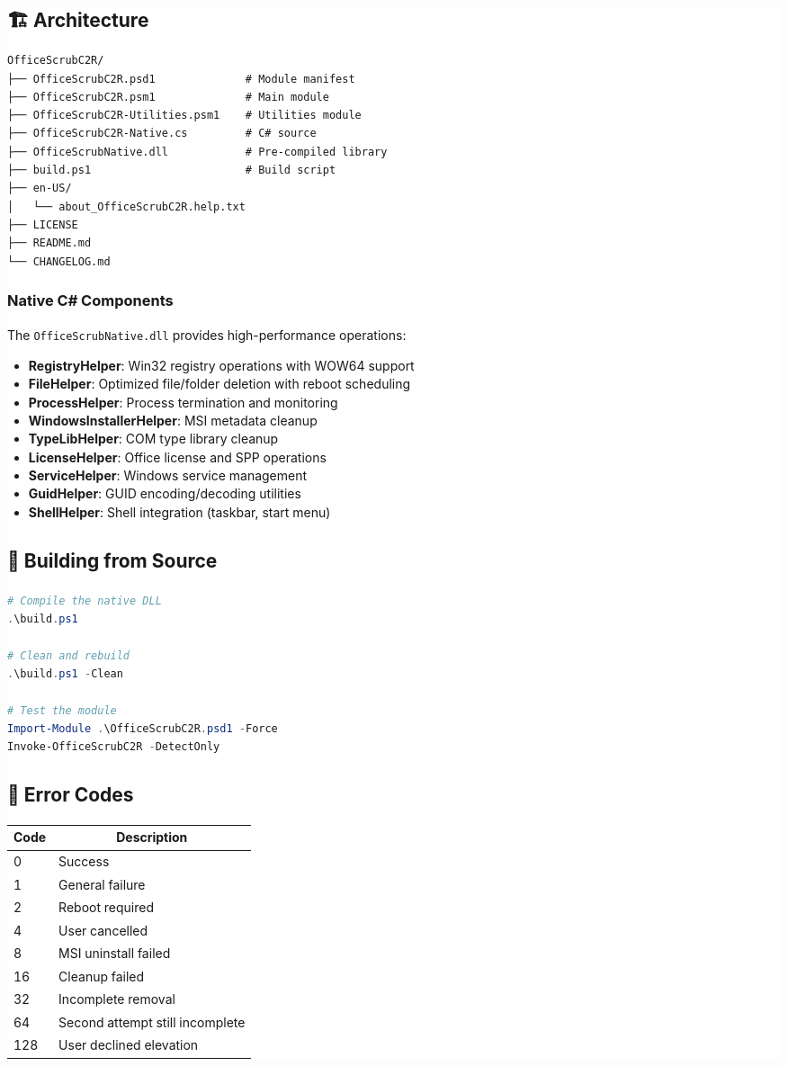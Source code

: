 ## 🏗️ Architecture

```
OfficeScrubC2R/
├── OfficeScrubC2R.psd1              # Module manifest
├── OfficeScrubC2R.psm1              # Main module
├── OfficeScrubC2R-Utilities.psm1    # Utilities module
├── OfficeScrubC2R-Native.cs         # C# source
├── OfficeScrubNative.dll            # Pre-compiled library
├── build.ps1                        # Build script
├── en-US/
│   └── about_OfficeScrubC2R.help.txt
├── LICENSE
├── README.md
└── CHANGELOG.md
```

### Native C# Components

The `OfficeScrubNative.dll` provides high-performance operations:

- **RegistryHelper**: Win32 registry operations with WOW64 support
- **FileHelper**: Optimized file/folder deletion with reboot scheduling
- **ProcessHelper**: Process termination and monitoring
- **WindowsInstallerHelper**: MSI metadata cleanup
- **TypeLibHelper**: COM type library cleanup
- **LicenseHelper**: Office license and SPP operations
- **ServiceHelper**: Windows service management
- **GuidHelper**: GUID encoding/decoding utilities
- **ShellHelper**: Shell integration (taskbar, start menu)

## 🔨 Building from Source

```powershell
# Compile the native DLL
.\build.ps1

# Clean and rebuild
.\build.ps1 -Clean

# Test the module
Import-Module .\OfficeScrubC2R.psd1 -Force
Invoke-OfficeScrubC2R -DetectOnly
```

## 📝 Error Codes

| Code | Description |
|------|-------------|
| 0 | Success |
| 1 | General failure |
| 2 | Reboot required |
| 4 | User cancelled |
| 8 | MSI uninstall failed |
| 16 | Cleanup failed |
| 32 | Incomplete removal |
| 64 | Second attempt still incomplete |
| 128 | User declined elevation |
